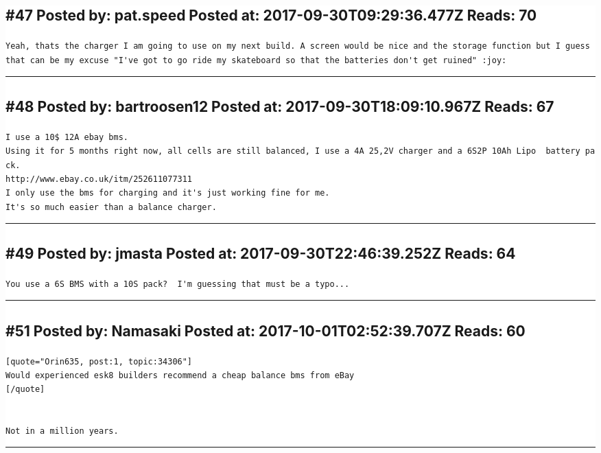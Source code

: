 ## \#47 Posted by: pat.speed Posted at: 2017-09-30T09:29:36.477Z Reads: 70

```
Yeah, thats the charger I am going to use on my next build. A screen would be nice and the storage function but I guess that can be my excuse "I've got to go ride my skateboard so that the batteries don't get ruined" :joy:
```

---
## \#48 Posted by: bartroosen12 Posted at: 2017-09-30T18:09:10.967Z Reads: 67

```
I use a 10$ 12A ebay bms.
Using it for 5 months right now, all cells are still balanced, I use a 4A 25,2V charger and a 6S2P 10Ah Lipo  battery pack.
http://www.ebay.co.uk/itm/252611077311
I only use the bms for charging and it's just working fine for me.
It's so much easier than a balance charger.
```

---
## \#49 Posted by: jmasta Posted at: 2017-09-30T22:46:39.252Z Reads: 64

```
You use a 6S BMS with a 10S pack?  I'm guessing that must be a typo...
```

---
## \#51 Posted by: Namasaki Posted at: 2017-10-01T02:52:39.707Z Reads: 60

```
[quote="Orin635, post:1, topic:34306"]
Would experienced esk8 builders recommend a cheap balance bms from eBay
[/quote]


Not in a million years.
```

---
